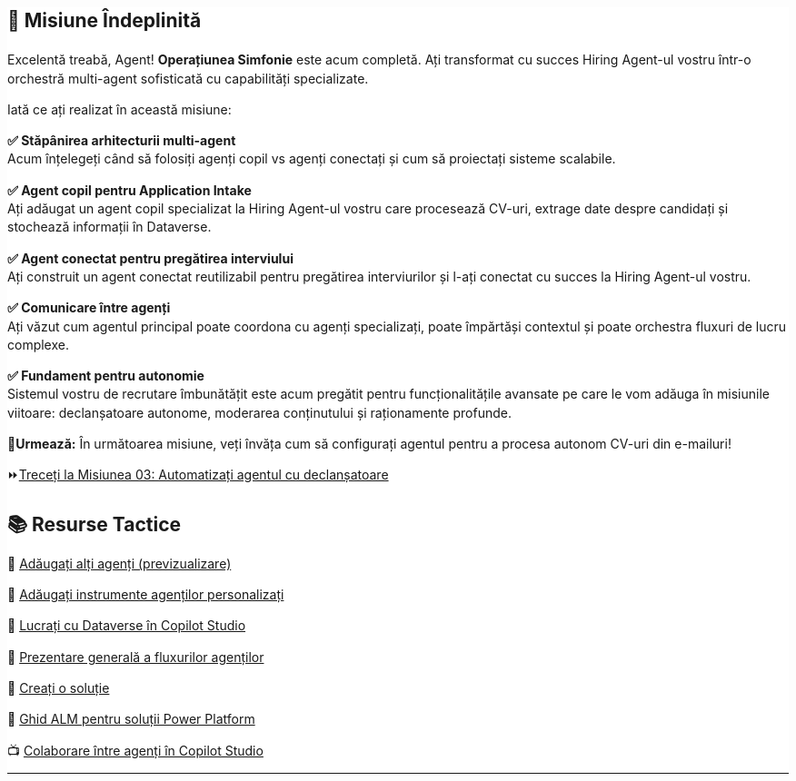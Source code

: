 ## 🎉 Misiune Îndeplinită

Excelentă treabă, Agent! **Operațiunea Simfonie** este acum completă. Ați transformat cu succes Hiring Agent-ul vostru într-o orchestră multi-agent sofisticată cu capabilități specializate.

Iată ce ați realizat în această misiune:

**✅ Stăpânirea arhitecturii multi-agent**  
Acum înțelegeți când să folosiți agenți copil vs agenți conectați și cum să proiectați sisteme scalabile.

**✅ Agent copil pentru Application Intake**  
Ați adăugat un agent copil specializat la Hiring Agent-ul vostru care procesează CV-uri, extrage date despre candidați și stochează informații în Dataverse.

**✅ Agent conectat pentru pregătirea interviului**  
Ați construit un agent conectat reutilizabil pentru pregătirea interviurilor și l-ați conectat cu succes la Hiring Agent-ul vostru.

**✅ Comunicare între agenți**  
Ați văzut cum agentul principal poate coordona cu agenți specializați, poate împărtăși contextul și poate orchestra fluxuri de lucru complexe.

**✅ Fundament pentru autonomie**  
Sistemul vostru de recrutare îmbunătățit este acum pregătit pentru funcționalitățile avansate pe care le vom adăuga în misiunile viitoare: declanșatoare autonome, moderarea conținutului și raționamente profunde.

🚀**Urmează:** În următoarea misiune, veți învăța cum să configurați agentul pentru a procesa autonom CV-uri din e-mailuri!

⏩[Treceți la Misiunea 03: Automatizați agentul cu declanșatoare](../03-automate-triggers/README.md)

## 📚 Resurse Tactice

📖 [Adăugați alți agenți (previzualizare)](https://learn.microsoft.com/microsoft-copilot-studio/authoring-add-other-agents?WT.mc_id=power-182762-scottdurow)

📖 [Adăugați instrumente agenților personalizați](https://learn.microsoft.com/microsoft-copilot-studio/advanced-plugin-actions?WT.mc_id=power-182762-scottdurow)

📖 [Lucrați cu Dataverse în Copilot Studio](https://learn.microsoft.com/microsoft-copilot-studio/knowledge-add-dataverse?WT.mc_id=power-182762-scottdurow)

📖 [Prezentare generală a fluxurilor agenților](https://learn.microsoft.com/microsoft-copilot-studio/flows-overview?WT.mc_id=power-182762-scottdurow)

📖 [Creați o soluție](https://learn.microsoft.com/power-platform/alm/solution-concepts-alm?WT.mc_id=power-182762-scottdurow)

📖 [Ghid ALM pentru soluții Power Platform](https://learn.microsoft.com/power-platform/alm/overview-alm?WT.mc_id=power-182762-scottdurow)

📺 [Colaborare între agenți în Copilot Studio](https://youtu.be/d-oD3pApHAg?si=rwIHKhJTkjSvhTHw)

---
